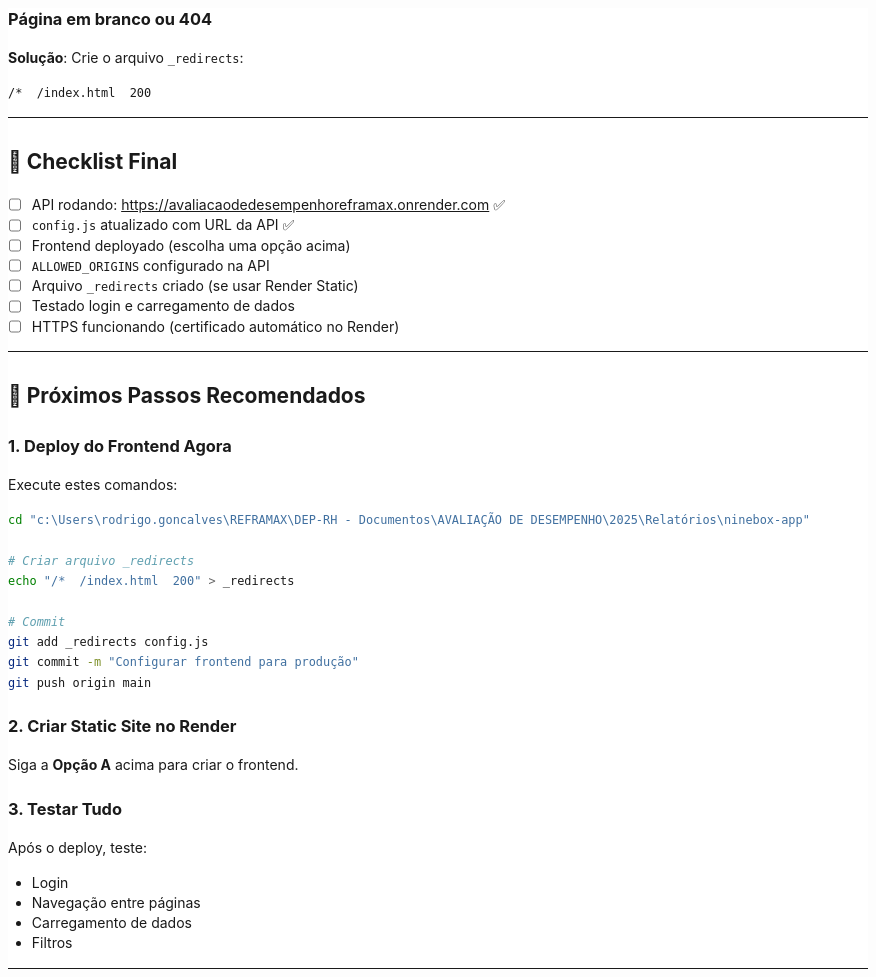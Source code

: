 ### Página em branco ou 404

**Solução**: Crie o arquivo `_redirects`:
```
/*  /index.html  200
```

---

## 📝 Checklist Final

- [ ] API rodando: https://avaliacaodedesempenhoreframax.onrender.com ✅
- [ ] `config.js` atualizado com URL da API ✅
- [ ] Frontend deployado (escolha uma opção acima)
- [ ] `ALLOWED_ORIGINS` configurado na API
- [ ] Arquivo `_redirects` criado (se usar Render Static)
- [ ] Testado login e carregamento de dados
- [ ] HTTPS funcionando (certificado automático no Render)

---

## 🎯 Próximos Passos Recomendados

### 1. Deploy do Frontend Agora

Execute estes comandos:

```bash
cd "c:\Users\rodrigo.goncalves\REFRAMAX\DEP-RH - Documentos\AVALIAÇÃO DE DESEMPENHO\2025\Relatórios\ninebox-app"

# Criar arquivo _redirects
echo "/*  /index.html  200" > _redirects

# Commit
git add _redirects config.js
git commit -m "Configurar frontend para produção"
git push origin main
```

### 2. Criar Static Site no Render

Siga a **Opção A** acima para criar o frontend.

### 3. Testar Tudo

Após o deploy, teste:
- Login
- Navegação entre páginas
- Carregamento de dados
- Filtros

---
